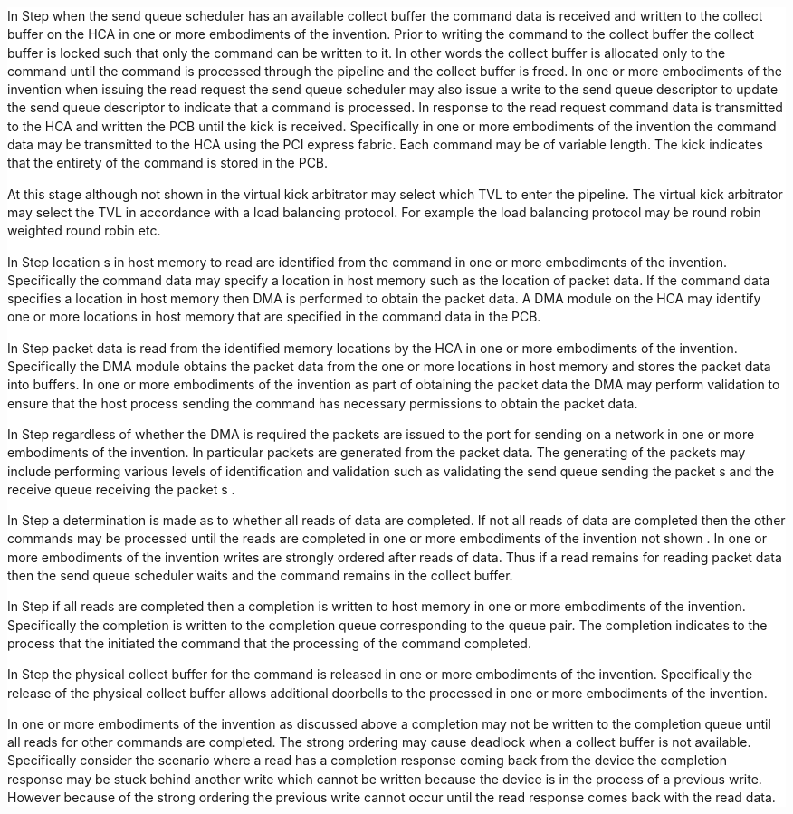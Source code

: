 In Step when the send queue scheduler has an available collect buffer the command data is received and written to the collect buffer on the HCA in one or more embodiments of the invention. Prior to writing the command to the collect buffer the collect buffer is locked such that only the command can be written to it. In other words the collect buffer is allocated only to the command until the command is processed through the pipeline and the collect buffer is freed. In one or more embodiments of the invention when issuing the read request the send queue scheduler may also issue a write to the send queue descriptor to update the send queue descriptor to indicate that a command is processed. In response to the read request command data is transmitted to the HCA and written the PCB until the kick is received. Specifically in one or more embodiments of the invention the command data may be transmitted to the HCA using the PCI express fabric. Each command may be of variable length. The kick indicates that the entirety of the command is stored in the PCB.

At this stage although not shown in the virtual kick arbitrator may select which TVL to enter the pipeline. The virtual kick arbitrator may select the TVL in accordance with a load balancing protocol. For example the load balancing protocol may be round robin weighted round robin etc.

In Step location s in host memory to read are identified from the command in one or more embodiments of the invention. Specifically the command data may specify a location in host memory such as the location of packet data. If the command data specifies a location in host memory then DMA is performed to obtain the packet data. A DMA module on the HCA may identify one or more locations in host memory that are specified in the command data in the PCB.

In Step packet data is read from the identified memory locations by the HCA in one or more embodiments of the invention. Specifically the DMA module obtains the packet data from the one or more locations in host memory and stores the packet data into buffers. In one or more embodiments of the invention as part of obtaining the packet data the DMA may perform validation to ensure that the host process sending the command has necessary permissions to obtain the packet data.

In Step regardless of whether the DMA is required the packets are issued to the port for sending on a network in one or more embodiments of the invention. In particular packets are generated from the packet data. The generating of the packets may include performing various levels of identification and validation such as validating the send queue sending the packet s and the receive queue receiving the packet s .

In Step a determination is made as to whether all reads of data are completed. If not all reads of data are completed then the other commands may be processed until the reads are completed in one or more embodiments of the invention not shown . In one or more embodiments of the invention writes are strongly ordered after reads of data. Thus if a read remains for reading packet data then the send queue scheduler waits and the command remains in the collect buffer.

In Step if all reads are completed then a completion is written to host memory in one or more embodiments of the invention. Specifically the completion is written to the completion queue corresponding to the queue pair. The completion indicates to the process that the initiated the command that the processing of the command completed.

In Step the physical collect buffer for the command is released in one or more embodiments of the invention. Specifically the release of the physical collect buffer allows additional doorbells to the processed in one or more embodiments of the invention.

In one or more embodiments of the invention as discussed above a completion may not be written to the completion queue until all reads for other commands are completed. The strong ordering may cause deadlock when a collect buffer is not available. Specifically consider the scenario where a read has a completion response coming back from the device the completion response may be stuck behind another write which cannot be written because the device is in the process of a previous write. However because of the strong ordering the previous write cannot occur until the read response comes back with the read data.
